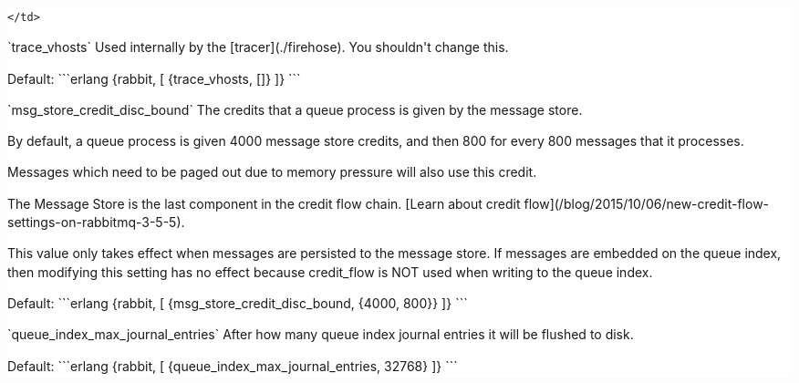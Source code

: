     </td>
  </tr>
    <tr>
      <td>`trace_vhosts`</td>
      <td>
        Used internally by
        the [tracer](./firehose). You shouldn't
        change this.
        <p>
          Default:
```erlang
{rabbit, [
{trace_vhosts, []}
]}
```
        </p>
      </td>
    </tr>
  <tr>
    <td>`msg_store_credit_disc_bound`</td>
    <td>
      The credits that a queue process is given by the message store.
      <p>
        By default, a queue process is given 4000 message store credits, and then 800 for every 800 messages that it processes.
      </p>
      <p>
        Messages which need to be paged out due to memory pressure will also use this credit.
      </p>
      <p>
        The Message Store is the last component in the credit flow chain. [Learn about credit flow](/blog/2015/10/06/new-credit-flow-settings-on-rabbitmq-3-5-5).
      </p>
      <p>
        This value only takes effect when messages are persisted to the message store.
        If messages are embedded on the queue index, then modifying this setting has no effect because credit_flow is NOT used when writing to the queue index.
      </p>
      <p>
        Default:
```erlang
{rabbit, [
{msg_store_credit_disc_bound, {4000, 800}}
]}
```
      </p>
    </td>
  </tr>
  <tr>
    <td>`queue_index_max_journal_entries`</td>
    <td>
      After how many queue index journal entries it will be
      flushed to disk.
      <p>
        Default:
```erlang
{rabbit, [
{queue_index_max_journal_entries, 32768}
]}
```
      </p>
    </td>
  </tr>
</table>
